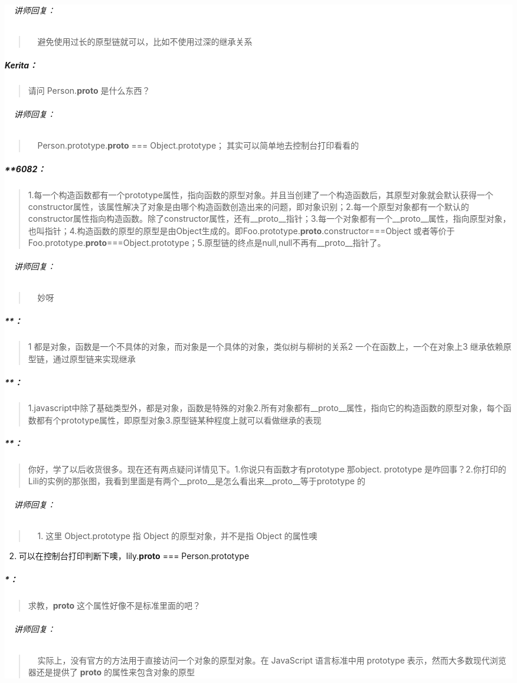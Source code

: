  ###### &nbsp;&nbsp;&nbsp; 讲师回复：
> &nbsp;&nbsp;&nbsp; 避免使用过长的原型链就可以，比如不使用过深的继承关系

##### Kerita：
> 请问 Person.__proto__ 是什么东西？

 ###### &nbsp;&nbsp;&nbsp; 讲师回复：
> &nbsp;&nbsp;&nbsp; Person.prototype.__proto__ === Object.prototype；
其实可以简单地去控制台打印看看的

##### **6082：
> 1.每一个构造函数都有一个prototype属性，指向函数的原型对象。并且当创建了一个构造函数后，其原型对象就会默认获得一个constructor属性，该属性解决了对象是由哪个构造函数创造出来的问题，即对象识别；2.每一个原型对象都有一个默认的constructor属性指向构造函数。除了constructor属性，还有__proto__指针；3.每一个对象都有一个__proto__属性，指向原型对象，也叫指针；4.构造函数的原型的原型是由Object生成的。即Foo.prototype.__proto__.constructor===Object 或者等价于Foo.prototype.__proto__===Object.prototype；5.原型链的终点是null,null不再有__proto__指针了。

 ###### &nbsp;&nbsp;&nbsp; 讲师回复：
> &nbsp;&nbsp;&nbsp; 妙呀

##### **：
> 1 都是对象，函数是一个不具体的对象，而对象是一个具体的对象，类似树与柳树的关系2 一个在函数上，一个在对象上3 继承依赖原型链，通过原型链来实现继承

##### **：
> 1.javascript中除了基础类型外，都是对象，函数是特殊的对象2.所有对象都有__proto__属性，指向它的构造函数的原型对象，每个函数都有个prototype属性，即原型对象3.原型链某种程度上就可以看做继承的表现

##### **：
> 你好，学了以后收货很多。现在还有两点疑问详情见下。1.你说只有函数才有prototype 那object. prototype 是咋回事？2.你打印的Lili的实例的那张图，我看到里面是有两个__proto__是怎么看出来__proto__等于prototype 的

 ###### &nbsp;&nbsp;&nbsp; 讲师回复：
> &nbsp;&nbsp;&nbsp; 1. 这里 Object.prototype 指 Object 的原型对象，并不是指 Object 的属性噢
2. 可以在控制台打印判断下噢，lily.__proto__ === Person.prototype

##### *：
> 求教，__proto__ 这个属性好像不是标准里面的吧？

 ###### &nbsp;&nbsp;&nbsp; 讲师回复：
> &nbsp;&nbsp;&nbsp; 实际上，没有官方的方法用于直接访问一个对象的原型对象。在 JavaScript 语言标准中用 prototype 表示，然而大多数现代浏览器还是提供了 __proto__ 的属性来包含对象的原型

